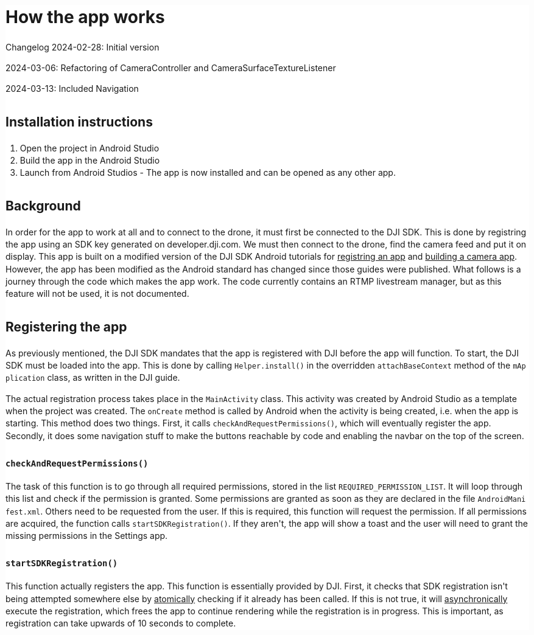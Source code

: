 # How the app works
Changelog
2024-02-28: Initial version

2024-03-06: Refactoring of CameraController and CameraSurfaceTextureListener

2024-03-13: Included Navigation

## Installation instructions
1. Open the project in Android Studio
2. Build the app in the Android Studio
3. Launch from Android Studios - The app is now installed and can be opened as any other app.

## Background
In order for the app to work at all and to connect to the drone, it must first be connected to the DJI SDK. This is done by registring the app using an SDK key generated on developer.dji.com. We must then connect to the drone, find the camera feed and put it on display. This app is built on a modified version of the DJI SDK Android tutorials for [registring an app](https://developer.dji.com/document/9a028db0-fcbf-421b-bd6d-feadbc60a75d) and [building a camera app](https://developer.dji.com/document/06724d27-23cf-4741-b128-fc17d2891981). However, the app has been modified as the Android standard has changed since those guides were published. What follows is a journey through the code which makes the app work. The code currently contains an RTMP livestream manager, but as this feature will not be used, it is not documented. 

## Registering the app
As previously mentioned, the DJI SDK mandates that the app is registered with DJI before the app will function. To start, the DJI SDK must be loaded into the app. This is done by calling `Helper.install()` in the overridden `attachBaseContext` method of the `mApplication` class, as written in the DJI guide. 

The actual registration process takes place in the `MainActivity` class. This activity was created by Android Studio as a template when the project was created. The `onCreate` method is called by Android when the activity is being created, i.e. when the app is starting. This method does two things. First, it calls `checkAndRequestPermissions()`, which will eventually register the app. Secondly, it does some navigation stuff to make the buttons reachable by code and enabling the navbar on the top of the screen.
### `checkAndRequestPermissions()`
The task of this function is to go through all required permissions, stored in the list `REQUIRED_PERMISSION_LIST`. It will loop through this list and check if the permission is granted. Some permissions are granted as soon as they are declared in the file `AndroidManifest.xml`. Others need to be requested from the user. If this is required, this function will request the permission. If all permissions are acquired, the function calls `startSDKRegistration()`. If they aren't, the app will show a toast and the user will need to grant the missing permissions in the Settings app.
### `startSDKRegistration()`
This function actually registers the app. This function is essentially provided by DJI. First, it checks that SDK registration isn't being attempted somewhere else by [atomically](https://en.wikipedia.org/wiki/Linearizability) checking if it already has been called. If this is not true, it will [asynchronically](https://en.wikipedia.org/wiki/Asynchrony_%28computer_programming%29) execute the registration, which frees the app to continue rendering while the registration is in progress. This is important, as registration can take upwards of 10 seconds to complete.
